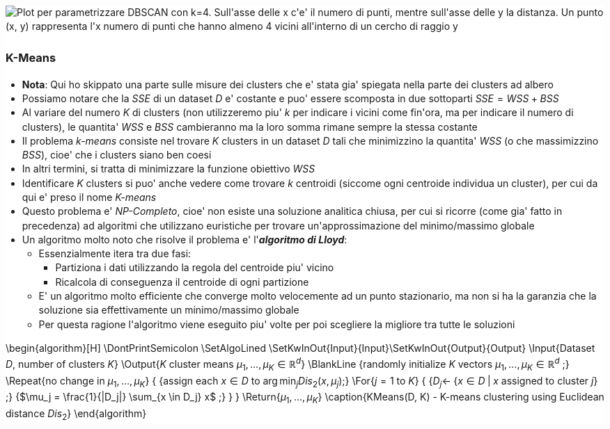 ![Plot per parametrizzare DBSCAN con $k=4$. Sull'asse delle $x$ c'e' il *numero*
di punti, mentre sull'asse delle $y$ la *distanza*. Un punto $(x, y)$
rappresenta l'$x$ numero di punti che hanno almeno $4$ vicini all'interno di un
cercho di raggio $y$](img/dbscan_parameters.png)

### K-Means
* **Nota**: Qui ho skippato una parte sulle misure dei clusters che e' stata gia' spiegata
  nella parte dei clusters ad albero
* Possiamo notare che la $SSE$ di un dataset $D$ e' costante e puo' essere
  scomposta in due sottoparti $SSE = WSS + BSS$
* Al variare del numero $K$ di clusters (non utilizzeremo piu' $k$ per indicare
  i vicini come fin'ora, ma per indicare il numero di clusters), le quantita'
  $WSS$ e $BSS$ cambieranno ma la loro somma rimane sempre la stessa costante
* Il problema *k-means* consiste nel trovare $K$ clusters in un dataset $D$ tali
  che minimizzino la quantita' $WSS$ (o che massimizzino $BSS$), cioe' che i
  clusters siano ben coesi
* In altri termini, si tratta di minimizzare la funzione obiettivo $WSS$
* Identificare $K$ clusters si puo' anche vedere come trovare $k$ centroidi
  (siccome ogni centroide individua un cluster), per cui da qui e' preso il nome
  *K-means*
* Questo problema e' *NP-Completo*, cioe' non esiste una soluzione analitica
  chiusa, per cui si ricorre (come gia' fatto in precedenza) ad algoritmi che
  utilizzano euristiche per trovare un'approssimazione del minimo/massimo
  globale
* Un algoritmo molto noto che risolve il problema e' l'***algoritmo di Lloyd***:
    * Essenzialmente itera tra due fasi:
        * Partiziona i dati utilizzando la regola del centroide piu' vicino
        * Ricalcola di conseguenza il centroide di ogni partizione
    * E' un algoritmo molto efficiente che converge molto velocemente ad un
      punto stazionario, ma non si ha la garanzia che la soluzione sia
      effettivamente un minimo/massimo globale
    * Per questa ragione l'algoritmo viene eseguito piu' volte per poi scegliere
      la migliore tra tutte le soluzioni

\begin{algorithm}[H]
\DontPrintSemicolon
\SetAlgoLined
\SetKwInOut{Input}{Input}\SetKwInOut{Output}{Output}
\Input{Dataset $D$, number of clusters $K$}
\Output{$K$ cluster means $\mu_1, \dots, \mu_K \in \mathbb{R}^d$}
\BlankLine
{randomly initialize $K$ vectors $\mu_1, \dots, \mu_K \in \mathbb{R}^d$ \;}
\Repeat{no change in $\mu_1, \dots, \mu_K$} {
    {assign each $x \in D$ to $\arg \min_j Dis_2(x, \mu_j)$\;}
    \For{$j = 1$ to $K$} {
        {$D_j \leftarrow \; \{ x \in D \; | \; x \text{ assigned to cluster } j\}$ \;}
        {$\mu_j = \frac{1}{|D_j|} \sum_{x \in D_j} x$ \;}
    }
}
\Return{$\mu_1, \dots, \mu_K$}
\caption{KMeans(D, K) - K-means clustering using Euclidean distance $Dis_2$}
\end{algorithm}

